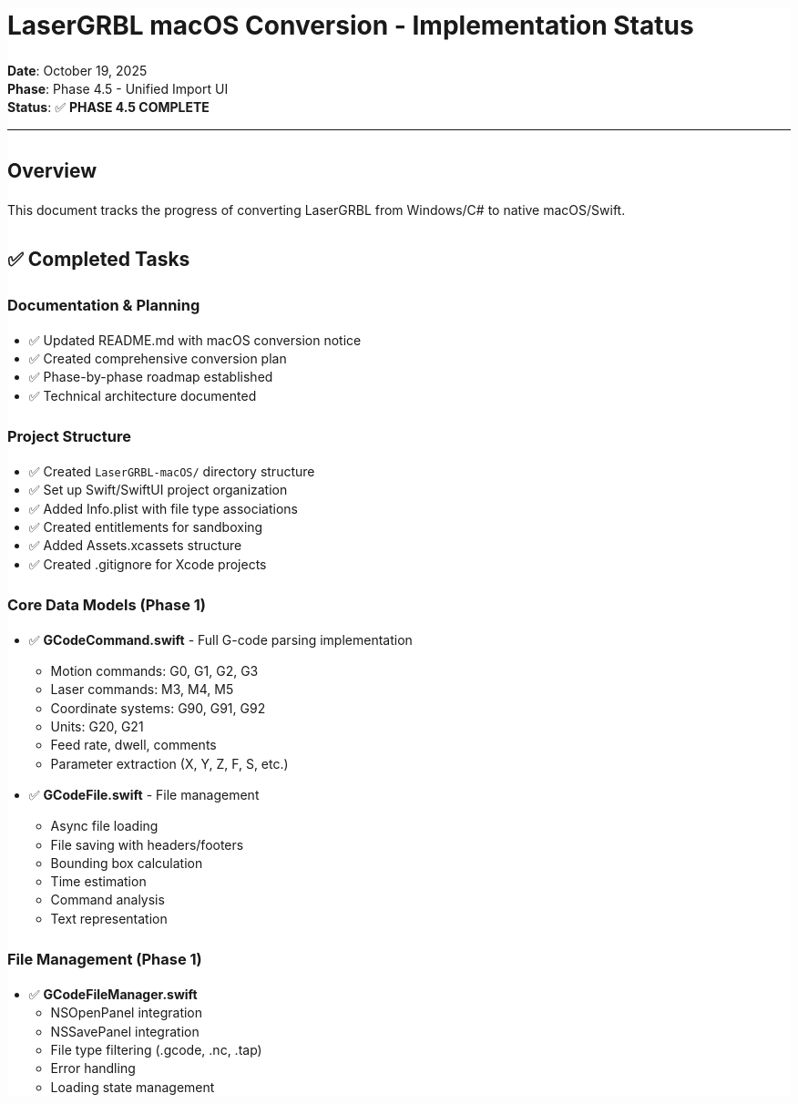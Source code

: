 # LaserGRBL macOS Conversion - Implementation Status

**Date**: October 19, 2025  
**Phase**: Phase 4.5 - Unified Import UI  
**Status**: ✅ **PHASE 4.5 COMPLETE**

---

## Overview

This document tracks the progress of converting LaserGRBL from Windows/C# to native macOS/Swift.

## ✅ Completed Tasks

### Documentation & Planning
- ✅ Updated README.md with macOS conversion notice
- ✅ Created comprehensive conversion plan
- ✅ Phase-by-phase roadmap established
- ✅ Technical architecture documented

### Project Structure
- ✅ Created `LaserGRBL-macOS/` directory structure
- ✅ Set up Swift/SwiftUI project organization
- ✅ Added Info.plist with file type associations
- ✅ Created entitlements for sandboxing
- ✅ Added Assets.xcassets structure
- ✅ Created .gitignore for Xcode projects

### Core Data Models (Phase 1)
- ✅ **GCodeCommand.swift** - Full G-code parsing implementation
  - Motion commands: G0, G1, G2, G3
  - Laser commands: M3, M4, M5
  - Coordinate systems: G90, G91, G92
  - Units: G20, G21
  - Feed rate, dwell, comments
  - Parameter extraction (X, Y, Z, F, S, etc.)
  
- ✅ **GCodeFile.swift** - File management
  - Async file loading
  - File saving with headers/footers
  - Bounding box calculation
  - Time estimation
  - Command analysis
  - Text representation

### File Management (Phase 1)
- ✅ **GCodeFileManager.swift**
  - NSOpenPanel integration
  - NSSavePanel integration
  - File type filtering (.gcode, .nc, .tap)
  - Error handling
  - Loading state management
